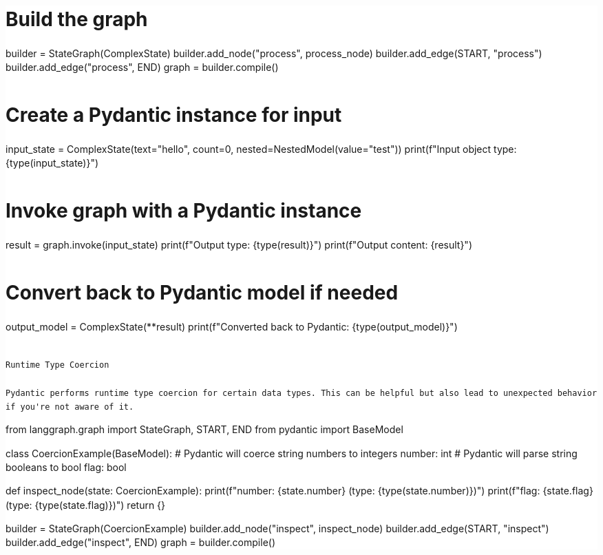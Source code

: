 # Build the graph
builder = StateGraph(ComplexState)
builder.add_node("process", process_node)
builder.add_edge(START, "process")
builder.add_edge("process", END)
graph = builder.compile()

# Create a Pydantic instance for input
input_state = ComplexState(text="hello", count=0, nested=NestedModel(value="test"))
print(f"Input object type: {type(input_state)}")

# Invoke graph with a Pydantic instance
result = graph.invoke(input_state)
print(f"Output type: {type(result)}")
print(f"Output content: {result}")

# Convert back to Pydantic model if needed
output_model = ComplexState(**result)
print(f"Converted back to Pydantic: {type(output_model)}")

```

Runtime Type Coercion

Pydantic performs runtime type coercion for certain data types. This can be helpful but also lead to unexpected behavior if you're not aware of it.

```
from langgraph.graph import StateGraph, START, END
from pydantic import BaseModel

class CoercionExample(BaseModel):
    # Pydantic will coerce string numbers to integers
    number: int
    # Pydantic will parse string booleans to bool
    flag: bool

def inspect_node(state: CoercionExample):
    print(f"number: {state.number} (type: {type(state.number)})")
    print(f"flag: {state.flag} (type: {type(state.flag)})")
    return {}

builder = StateGraph(CoercionExample)
builder.add_node("inspect", inspect_node)
builder.add_edge(START, "inspect")
builder.add_edge("inspect", END)
graph = builder.compile()
